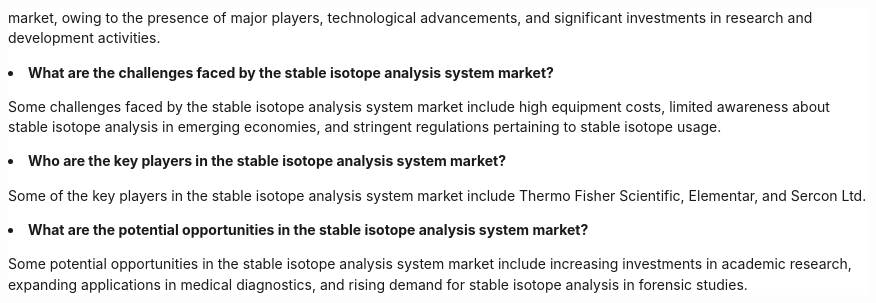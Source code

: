 market, owing to the presence of major players, technological advancements, and significant investments in research and development activities.</p> </li> <li> <strong>What are the challenges faced by the stable isotope analysis system market?</strong> <p>Some challenges faced by the stable isotope analysis system market include high equipment costs, limited awareness about stable isotope analysis in emerging economies, and stringent regulations pertaining to stable isotope usage.</p> </li> <li> <strong>Who are the key players in the stable isotope analysis system market?</strong> <p>Some of the key players in the stable isotope analysis system market include Thermo Fisher Scientific, Elementar, and Sercon Ltd.</p> </li> <li> <strong>What are the potential opportunities in the stable isotope analysis system market?</strong> <p>Some potential opportunities in the stable isotope analysis system market include increasing investments in academic research, expanding applications in medical diagnostics, and rising demand for stable isotope analysis in forensic studies.</p> </li></ol></strong></p>
